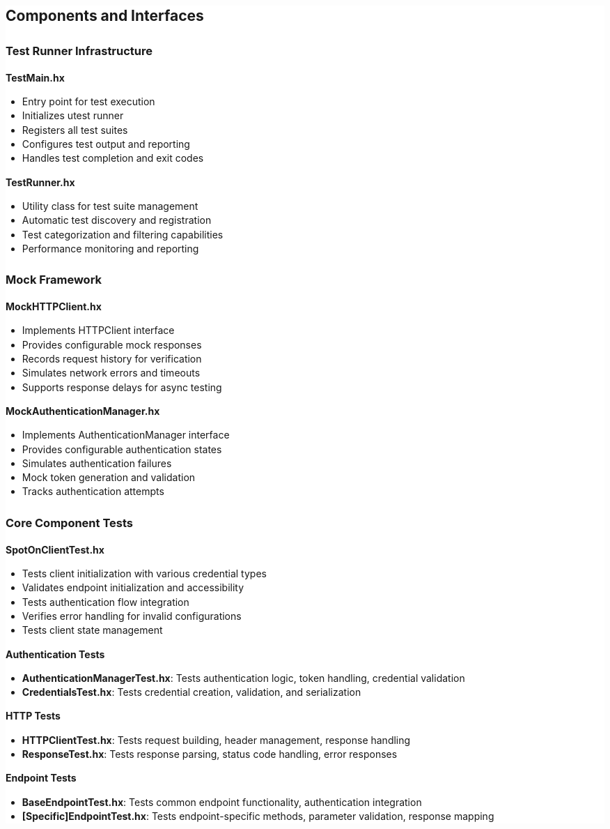 ## Components and Interfaces

### Test Runner Infrastructure

**TestMain.hx**
- Entry point for test execution
- Initializes utest runner
- Registers all test suites
- Configures test output and reporting
- Handles test completion and exit codes

**TestRunner.hx**
- Utility class for test suite management
- Automatic test discovery and registration
- Test categorization and filtering capabilities
- Performance monitoring and reporting

### Mock Framework

**MockHTTPClient.hx**
- Implements HTTPClient interface
- Provides configurable mock responses
- Records request history for verification
- Simulates network errors and timeouts
- Supports response delays for async testing

**MockAuthenticationManager.hx**
- Implements AuthenticationManager interface
- Provides configurable authentication states
- Simulates authentication failures
- Mock token generation and validation
- Tracks authentication attempts

### Core Component Tests

**SpotOnClientTest.hx**
- Tests client initialization with various credential types
- Validates endpoint initialization and accessibility
- Tests authentication flow integration
- Verifies error handling for invalid configurations
- Tests client state management

**Authentication Tests**
- **AuthenticationManagerTest.hx**: Tests authentication logic, token handling, credential validation
- **CredentialsTest.hx**: Tests credential creation, validation, and serialization

**HTTP Tests**
- **HTTPClientTest.hx**: Tests request building, header management, response handling
- **ResponseTest.hx**: Tests response parsing, status code handling, error responses

**Endpoint Tests**
- **BaseEndpointTest.hx**: Tests common endpoint functionality, authentication integration
- **[Specific]EndpointTest.hx**: Tests endpoint-specific methods, parameter validation, response mapping
